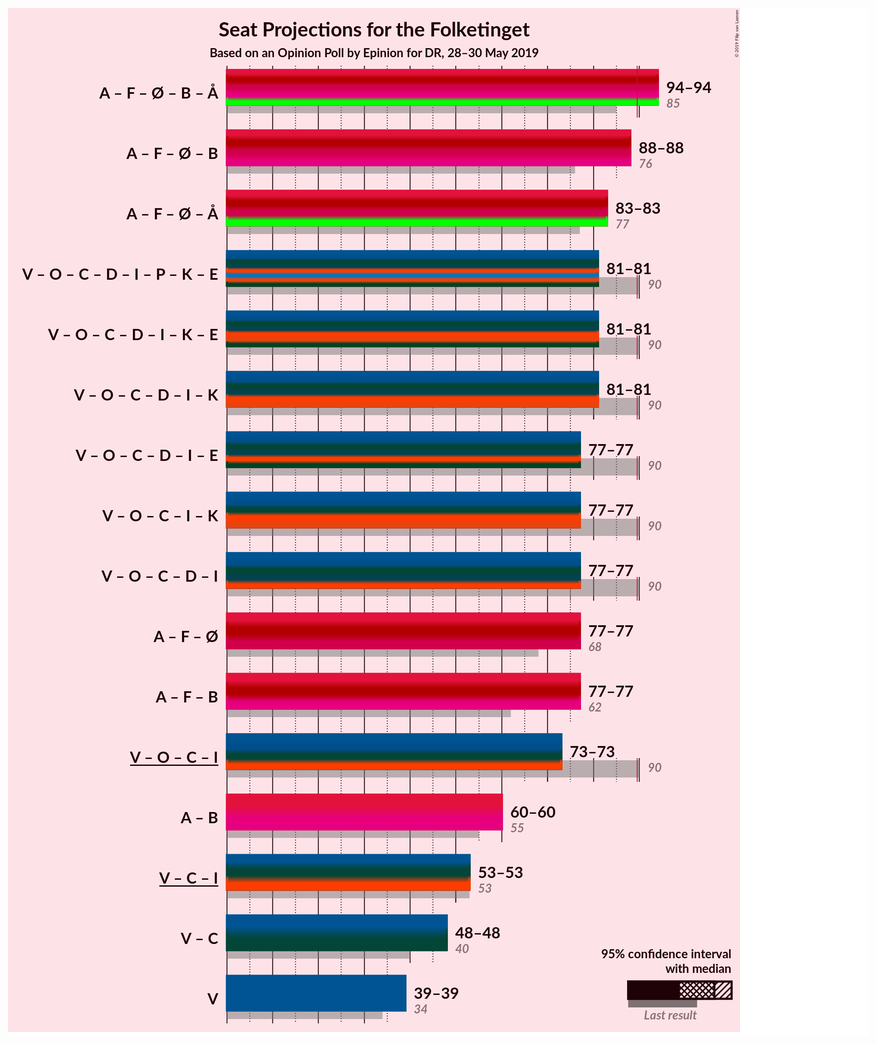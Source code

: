 ![Graph with coalitions seats not yet produced](2019-05-30-Epinion-coalitions-seats.png "Coalitions Seats")
